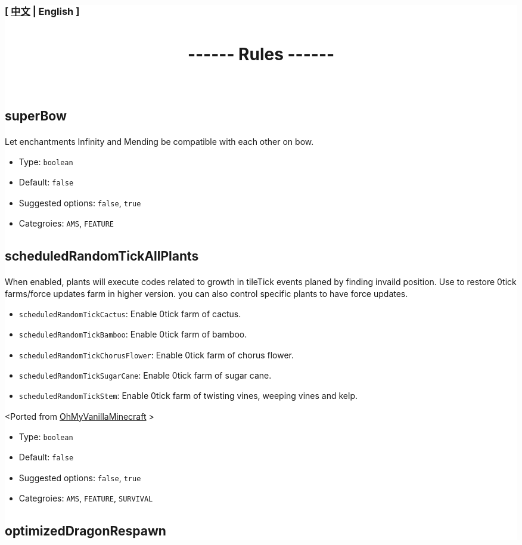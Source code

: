 ### [ [中文](/Rules) | English ]

# <center>------ Rules ------</center>

&emsp;

## superBow

Let enchantments Infinity and Mending be compatible with each other on bow.

- Type: `boolean`



- Default: `false`



- Suggested options: `false`, `true`



- Categroies: `AMS`, `FEATURE`

## scheduledRandomTickAllPlants

When enabled, plants will execute codes related to growth in tileTick events planed by finding invaild position. Use to restore 0tick farms/force updates farm in higher version. you can also control specific plants to have force updates.

- `scheduledRandomTickCactus`: Enable 0tick farm of cactus.



- `scheduledRandomTickBamboo`: Enable 0tick farm of bamboo.



- `scheduledRandomTickChorusFlower`: Enable 0tick farm of chorus flower.



- `scheduledRandomTickSugarCane`: Enable 0tick farm of sugar cane.



- `scheduledRandomTickStem`: Enable 0tick farm of twisting vines, weeping vines and kelp.

<Ported from [OhMyVanillaMinecraft](https://github.com/hit-mc/OhMyVanillaMinecraft) >

- Type: `boolean`



- Default: `false`



- Suggested options: `false`, `true`



- Categroies: `AMS`, `FEATURE`, `SURVIVAL`

## optimizedDragonRespawn
